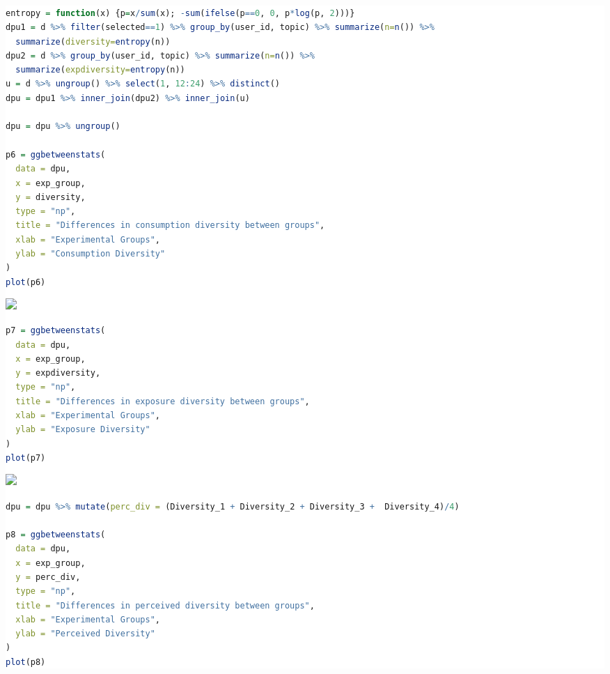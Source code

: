 ``` r
entropy = function(x) {p=x/sum(x); -sum(ifelse(p==0, 0, p*log(p, 2)))}
dpu1 = d %>% filter(selected==1) %>% group_by(user_id, topic) %>% summarize(n=n()) %>% 
  summarize(diversity=entropy(n))
dpu2 = d %>% group_by(user_id, topic) %>% summarize(n=n()) %>% 
  summarize(expdiversity=entropy(n)) 
u = d %>% ungroup() %>% select(1, 12:24) %>% distinct()
dpu = dpu1 %>% inner_join(dpu2) %>% inner_join(u)

dpu = dpu %>% ungroup()

p6 = ggbetweenstats(
  data = dpu,
  x = exp_group,
  y = diversity,
  type = "np",
  title = "Differences in consumption diversity between groups", 
  xlab = "Experimental Groups", 
  ylab = "Consumption Diversity"
)
plot(p6)
```

![](analysis_files/figure-gfm/unnamed-chunk-20-1.png)

``` r
p7 = ggbetweenstats(
  data = dpu,
  x = exp_group,
  y = expdiversity,
  type = "np",
  title = "Differences in exposure diversity between groups", 
  xlab = "Experimental Groups", 
  ylab = "Exposure Diversity"
)
plot(p7)
```

![](analysis_files/figure-gfm/unnamed-chunk-22-1.png)

``` r
dpu = dpu %>% mutate(perc_div = (Diversity_1 + Diversity_2 + Diversity_3 +  Diversity_4)/4)

p8 = ggbetweenstats(
  data = dpu,
  x = exp_group,
  y = perc_div,
  type = "np",
  title = "Differences in perceived diversity between groups", 
  xlab = "Experimental Groups", 
  ylab = "Perceived Diversity"
)
plot(p8)
```
